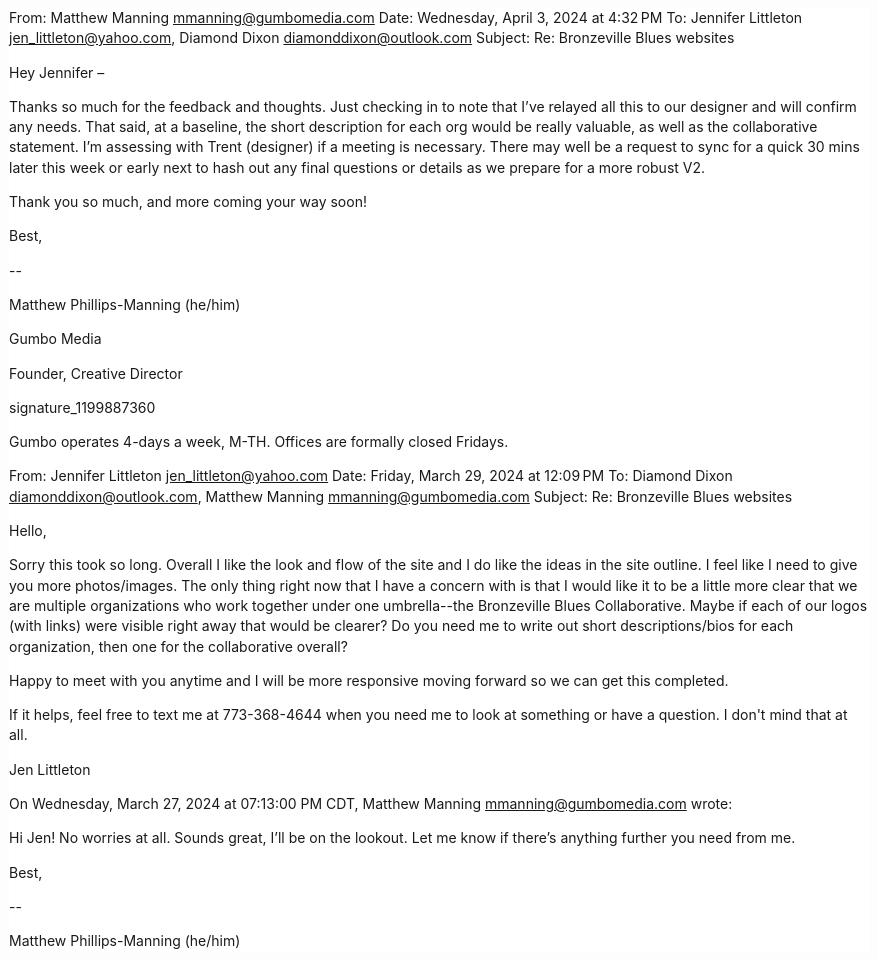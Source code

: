 From: Matthew Manning <mmanning@gumbomedia.com>
Date: Wednesday, April 3, 2024 at 4:32 PM
To: Jennifer Littleton <jen_littleton@yahoo.com>, Diamond Dixon <diamonddixon@outlook.com>
Subject: Re: Bronzeville Blues websites

Hey Jennifer –

Thanks so much for the feedback and thoughts. Just checking in to note that I’ve relayed all this to our designer and will confirm any needs. That said, at a baseline, the short description for each org would be really valuable, as well as the collaborative statement. I’m assessing with Trent (designer) if a meeting is necessary. There may well be a request to sync for a quick 30 mins later this week or early next to hash out any final questions or details as we prepare for a more robust V2.

Thank you so much, and more coming your way soon!

Best,

--

Matthew Phillips-Manning (he/him)

Gumbo Media

Founder, Creative Director

signature_1199887360

Gumbo operates 4-days a week, M-TH. Offices are formally closed Fridays.

From: Jennifer Littleton <jen_littleton@yahoo.com>
Date: Friday, March 29, 2024 at 12:09 PM
To: Diamond Dixon <diamonddixon@outlook.com>, Matthew Manning <mmanning@gumbomedia.com>
Subject: Re: Bronzeville Blues websites

Hello,

Sorry this took so long. Overall I like the look and flow of the site and I do like the ideas in the site outline. I feel like I need to give you more photos/images. The only thing right now that I have a concern with is that I would like it to be a little more clear that we are multiple organizations who work together under one umbrella--the Bronzeville Blues Collaborative. Maybe if each of our logos (with links) were visible right away that would be clearer? Do you need me to write out short descriptions/bios for each organization, then one for the collaborative overall?

Happy to meet with you anytime and I will be more responsive moving forward so we can get this completed.

If it helps, feel free to text me at 773-368-4644 when you need me to look at something or have a question. I don't mind that at all.

Jen Littleton

On Wednesday, March 27, 2024 at 07:13:00 PM CDT, Matthew Manning <mmanning@gumbomedia.com> wrote:

Hi Jen! No worries at all. Sounds great, I’ll be on the lookout. Let me know if there’s anything further you need from me.

Best,

--

Matthew Phillips-Manning (he/him)
